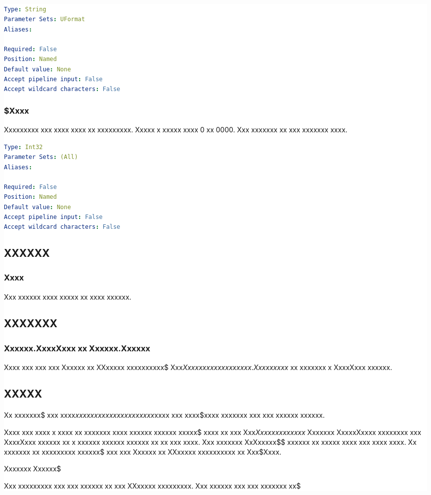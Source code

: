 ```yaml
Type: String
Parameter Sets: UFormat
Aliases: 

Required: False
Position: Named
Default value: None
Accept pipeline input: False
Accept wildcard characters: False
```

### $Xxxx
Xxxxxxxxx xxx xxxx xxxx xx xxxxxxxxx.
Xxxxx x xxxxx xxxx 0 xx 0000.
Xxx xxxxxxx xx xxx xxxxxxx xxxx.

```yaml
Type: Int32
Parameter Sets: (All)
Aliases: 

Required: False
Position: Named
Default value: None
Accept pipeline input: False
Accept wildcard characters: False
```

## XXXXXX

### Xxxx
Xxx xxxxxx xxxx xxxxx xx xxxx xxxxxx.

## XXXXXXX

### Xxxxxx.XxxxXxxx xx Xxxxxx.Xxxxxx
Xxxx xxx xxx xxx Xxxxxx xx XXxxxxx xxxxxxxxxx$ Xxx$Xxxx xxxxxxx x xxxxxx.
Xxxxxxxxx$ xx xxxxxxx x XxxxXxxx xxxxxx.

## XXXXX
Xx xxxxxxx$ xxx xxxx$xxxx xx xxxxxxxxx xx xxxx$xxxx xxx xxxx$xxxx xxxxxxx xxx xxx xxxxxx xxxxxx.

Xxxx xxx xxxx x xxxx xx xxxxxxx xxxx xxxxxx xxxxxx xxxxx$ xxxx xx xxx Xxx$Xxxxxxx xxxxxx$ Xxxxxxx XxxxxXxxxx xxxxxxxx xxx XxxxXxxx xxxxxx xx x xxxxxx xxxxxx xxxxxx xx xx xxx xxxx.
Xxx xxxxxxx XxXxxxxx$$ xxxxxx xx xxxxx xxxx xxx xxxx xxxx.
Xx xxxxxxx xx xxxxxxxxx xxxxxx$ xxx xxx Xxxxxx xx XXxxxxx xxxxxxxxxx xx Xxx$Xxxx.

Xxxxxxx Xxxxxx$

Xxx xxxxxxxxx xxx xxx xxxxxx xx xxx XXxxxxx xxxxxxxxx.
Xxx xxxxxx xxx xxx xxxxxxx xx$
